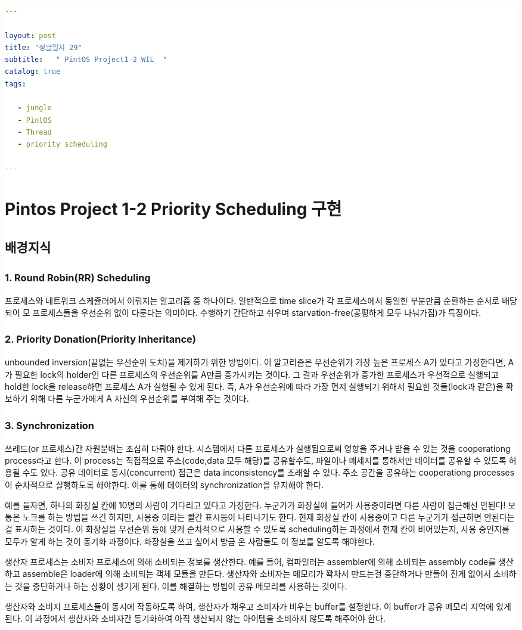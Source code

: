 ```yaml
---

layout: post
title: "정글일지 29"
subtitle:   " PintOS Project1-2 WIL  "
catalog: true
tags:

   - jungle
   - PintOS
   - Thread
   - priority scheduling

---
```


# Pintos Project 1-2 Priority Scheduling 구현

## 배경지식

### 1. Round Robin(RR) Scheduling

프로세스와 네트워크 스케쥴러에서 이뤄지는 알고리즘 중 하나이다. 일반적으로 time slice가 각 프로세스에서 동일한 부분만큼 순환하는 순서로 배당되어 모 프로세스들을 우선순위 없이 다룬다는 의미이다. 수행하기 간단하고 쉬우며 starvation-free(공평하게 모두 나눠가짐)가 특징이다.

### 2. Priority Donation(Priority Inheritance)

unbounded inversion(끝없는 우선순위 도치)을 제거하기 위한 방법이다. 이 알고리즘은 우선순위가 가장 높은 프로세스 A가 있다고 가정한다면, A가 필요한 lock의 holder인 다른 프로세스의 우선순위를 A만큼 증가시키는 것이다. 그 결과 우선순위가 증가한 프로세스가 우선적으로 실행되고 hold한 lock을 release하면 프로세스 A가 실행될 수 있게 된다. 즉, A가 우선순위에 따라 가장 먼저 실행되기 위해서 필요한 것들(lock과 같은)을 확보하기 위해 다른 누군가에게 A 자신의 우선순위를 부여해 주는 것이다.

### 3. Synchronization

쓰레드(or 프로세스)간 자원분배는 조심히 다뤄야 한다. 시스템에서 다른 프로세스가 실행됨으로써 영향을 주거나 받을 수 있는 것을 cooperationg process라고 한다. 이 process는 직접적으로 주소(code,data 모두 해당)를 공유할수도, 파일이나 메세지를 통해서만 데이터를 공유할 수 있도록 허용될 수도 있다. 공유 데이터로 동시(concurrent) 접근은 data inconsistency를 초래할 수 있다. 주소 공간을 공유하는 cooperationg processes이 순차적으로 실행하도록 해야한다. 이를 통해 데이터의 synchronization을 유지해야 한다.

 예를 들자면, 하나의 화장실 칸에 10명의 사람이 기다리고 있다고 가정한다. 누군가가 화장실에 들어가 사용중이라면 다른 사람이 접근해선 안된다! 보통은 노크를 하는 방법을 쓰긴 하지만, 사용중 이라는 빨간 표시등이 나타나기도 한다. 현재 화장실 칸이 사용중이고 다른 누군가가 접근하면 안된다는 걸 표시하는 것이다. 이 화장실을 우선순위 등에 맞게 순차적으로 사용할 수 있도록 scheduling하는 과정에서 현재 칸이 비어있는지, 사용 중인지를 모두가 알게 하는 것이 동기화 과정이다. 화장실을 쓰고 싶어서 방금 온 사람들도 이 정보를 알도록 해야한다.

 생산자 프로세스는 소비자 프로세스에 의해 소비되는 정보를 생산한다. 예를 들어, 컴파일러는 assembler에 의해 소비되는 assembly code를 생산하고 assemble은 loader에 의해 소비되는 객체 모듈을 만든다. 생산자와 소비자는 메모리가 꽉차서 만드는걸 중단하거나 만들어 진게 없어서 소비하는 것을 중단하거나 하는 상황이 생기게 된다. 이를 해결하는 방법이 공유 메모리를 사용하는 것이다.

생산자와 소비지 프로세스들이 동시에 작동하도록 하여, 생산자가 채우고 소비자가 비우는 buffer를 설정한다. 이 buffer가 공유 메모리 지역에 있게 된다. 이 과정에서 생산자와 소비자간 동기화하여 아직 생산되지 않는 아이템을 소비하지 않도록 해주어야 한다.
